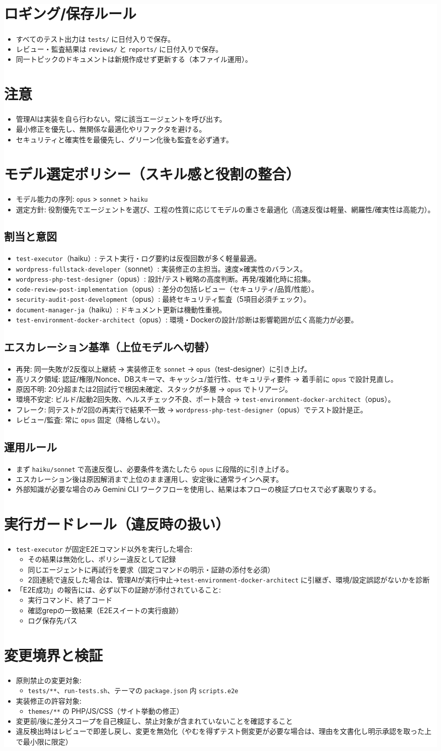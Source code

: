 # ロギング/保存ルール
- すべてのテスト出力は `tests/` に日付入りで保存。
- レビュー・監査結果は `reviews/` と `reports/` に日付入りで保存。
- 同一トピックのドキュメントは新規作成せず更新する（本ファイル運用）。

# 注意
- 管理AIは実装を自ら行わない。常に該当エージェントを呼び出す。
- 最小修正を優先し、無関係な最適化やリファクタを避ける。
- セキュリティと確実性を最優先し、グリーン化後も監査を必ず通す。

# モデル選定ポリシー（スキル感と役割の整合）
- モデル能力の序列: `opus` > `sonnet` > `haiku`
- 選定方針: 役割優先でエージェントを選び、工程の性質に応じてモデルの重さを最適化（高速反復は軽量、網羅性/確実性は高能力）。

## 割当と意図
- `test-executor`（haiku）: テスト実行・ログ要約は反復回数が多く軽量最適。
- `wordpress-fullstack-developer`（sonnet）: 実装修正の主担当。速度×確実性のバランス。
- `wordpress-php-test-designer`（opus）: 設計/テスト戦略の高度判断。再発/複雑化時に招集。
- `code-review-post-implementation`（opus）: 差分の包括レビュー（セキュリティ/品質/性能）。
- `security-audit-post-development`（opus）: 最終セキュリティ監査（5項目必須チェック）。
- `document-manager-ja`（haiku）: ドキュメント更新は機動性重視。
- `test-environment-docker-architect`（opus）: 環境・Dockerの設計/診断は影響範囲が広く高能力が必要。

## エスカレーション基準（上位モデルへ切替）
- 再発: 同一失敗が2反復以上継続 → 実装修正を `sonnet` → `opus`（test-designer）に引き上げ。
- 高リスク領域: 認証/権限/Nonce、DBスキーマ、キャッシュ/並行性、セキュリティ要件 → 着手前に `opus` で設計見直し。
- 原因不明: 20分超または2回試行で根因未確定、スタックが多層 → `opus` でトリアージ。
- 環境不安定: ビルド/起動2回失敗、ヘルスチェック不良、ポート競合 → `test-environment-docker-architect`（opus）。
- フレーク: 同テストが2回の再実行で結果不一致 → `wordpress-php-test-designer`（opus）でテスト設計是正。
- レビュー/監査: 常に `opus` 固定（降格しない）。

## 運用ルール
- まず `haiku/sonnet` で高速反復し、必要条件を満たしたら `opus` に段階的に引き上げる。
- エスカレーション後は原因解消まで上位のまま運用し、安定後に通常ラインへ戻す。
- 外部知識が必要な場合のみ Gemini CLI ワークフローを使用し、結果は本フローの検証プロセスで必ず裏取りする。

# 実行ガードレール（違反時の扱い）
- `test-executor` が固定E2Eコマンド以外を実行した場合:
  - その結果は無効化し、ポリシー違反として記録
  - 同じエージェントに再試行を要求（固定コマンドの明示・証跡の添付を必須）
  - 2回連続で違反した場合は、管理AIが実行中止→`test-environment-docker-architect` に引継ぎ、環境/設定誤認がないかを診断
- 「E2E成功」の報告には、必ず以下の証跡が添付されていること:
  - 実行コマンド、終了コード
  - 確認grepの一致結果（E2Eスイートの実行痕跡）
  - ログ保存先パス

# 変更境界と検証
- 原則禁止の変更対象:
  - `tests/**`、`run-tests.sh`、テーマの `package.json` 内 `scripts.e2e`
- 実装修正の許容対象:
  - `themes/**` の PHP/JS/CSS（サイト挙動の修正）
- 変更前/後に差分スコープを自己検証し、禁止対象が含まれていないことを確認すること
- 違反検出時はレビューで即差し戻し、変更を無効化（やむを得ずテスト側変更が必要な場合は、理由を文書化し明示承認を取った上で最小限に限定）
